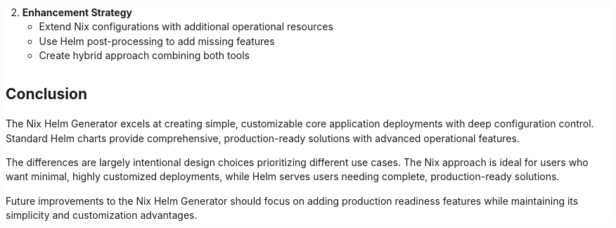 2. **Enhancement Strategy**
   - Extend Nix configurations with additional operational resources
   - Use Helm post-processing to add missing features
   - Create hybrid approach combining both tools

## Conclusion

The Nix Helm Generator excels at creating simple, customizable core application deployments with deep configuration control. Standard Helm charts provide comprehensive, production-ready solutions with advanced operational features.

The differences are largely intentional design choices prioritizing different use cases. The Nix approach is ideal for users who want minimal, highly customized deployments, while Helm serves users needing complete, production-ready solutions.

Future improvements to the Nix Helm Generator should focus on adding production readiness features while maintaining its simplicity and customization advantages.